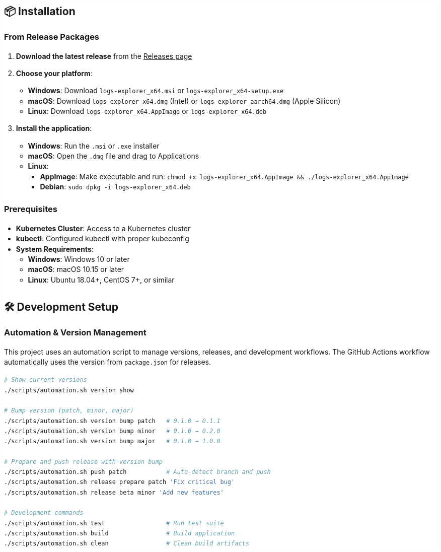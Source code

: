 ## 📦 Installation

### From Release Packages

1. **Download the latest release** from the [Releases page](https://github.com/tanvoid0/logs-explorer/releases)
2. **Choose your platform**:
   - **Windows**: Download `logs-explorer_x64.msi` or `logs-explorer_x64-setup.exe`
   - **macOS**: Download `logs-explorer_x64.dmg` (Intel) or `logs-explorer_aarch64.dmg` (Apple Silicon)
   - **Linux**: Download `logs-explorer_x64.AppImage` or `logs-explorer_x64.deb`

3. **Install the application**:
   - **Windows**: Run the `.msi` or `.exe` installer
   - **macOS**: Open the `.dmg` file and drag to Applications
   - **Linux**: 
     - **AppImage**: Make executable and run: `chmod +x logs-explorer_x64.AppImage && ./logs-explorer_x64.AppImage`
     - **Debian**: `sudo dpkg -i logs-explorer_x64.deb`

### Prerequisites

- **Kubernetes Cluster**: Access to a Kubernetes cluster
- **kubectl**: Configured kubectl with proper kubeconfig
- **System Requirements**:
  - **Windows**: Windows 10 or later
  - **macOS**: macOS 10.15 or later
  - **Linux**: Ubuntu 18.04+, CentOS 7+, or similar

## 🛠️ Development Setup

### Automation & Version Management

This project uses an automation script to manage versions, releases, and development workflows. The GitHub Actions workflow automatically uses the version from `package.json` for releases.

```bash
# Show current versions
./scripts/automation.sh version show

# Bump version (patch, minor, major)
./scripts/automation.sh version bump patch   # 0.1.0 → 0.1.1
./scripts/automation.sh version bump minor   # 0.1.0 → 0.2.0
./scripts/automation.sh version bump major   # 0.1.0 → 1.0.0

# Prepare and push release with version bump
./scripts/automation.sh push patch           # Auto-detect branch and push
./scripts/automation.sh release prepare patch 'Fix critical bug'
./scripts/automation.sh release beta minor 'Add new features'

# Development commands
./scripts/automation.sh test                 # Run test suite
./scripts/automation.sh build                # Build application
./scripts/automation.sh clean                # Clean build artifacts
```
